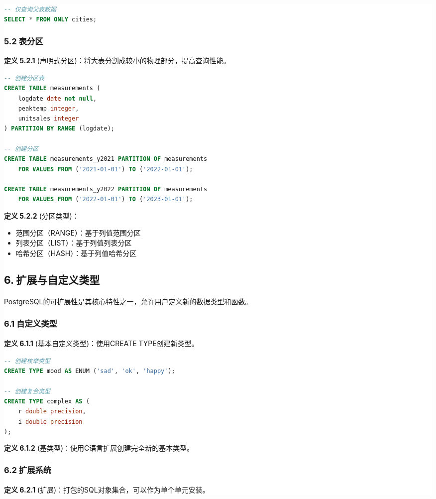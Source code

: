 ```sql
-- 仅查询父表数据
SELECT * FROM ONLY cities;
```

### 5.2 表分区

**定义 5.2.1** (声明式分区)：将大表分割成较小的物理部分，提高查询性能。

```sql
-- 创建分区表
CREATE TABLE measurements (
    logdate date not null,
    peaktemp integer,
    unitsales integer
) PARTITION BY RANGE (logdate);

-- 创建分区
CREATE TABLE measurements_y2021 PARTITION OF measurements
    FOR VALUES FROM ('2021-01-01') TO ('2022-01-01');

CREATE TABLE measurements_y2022 PARTITION OF measurements
    FOR VALUES FROM ('2022-01-01') TO ('2023-01-01');
```

**定义 5.2.2** (分区类型)：

- 范围分区（RANGE）：基于列值范围分区
- 列表分区（LIST）：基于列值列表分区
- 哈希分区（HASH）：基于列值哈希分区

## 6. 扩展与自定义类型

PostgreSQL的可扩展性是其核心特性之一，允许用户定义新的数据类型和函数。

### 6.1 自定义类型

**定义 6.1.1** (基本自定义类型)：使用CREATE TYPE创建新类型。

```sql
-- 创建枚举类型
CREATE TYPE mood AS ENUM ('sad', 'ok', 'happy');

-- 创建复合类型
CREATE TYPE complex AS (
    r double precision,
    i double precision
);
```

**定义 6.1.2** (基类型)：使用C语言扩展创建完全新的基本类型。

### 6.2 扩展系统

**定义 6.2.1** (扩展)：打包的SQL对象集合，可以作为单个单元安装。
